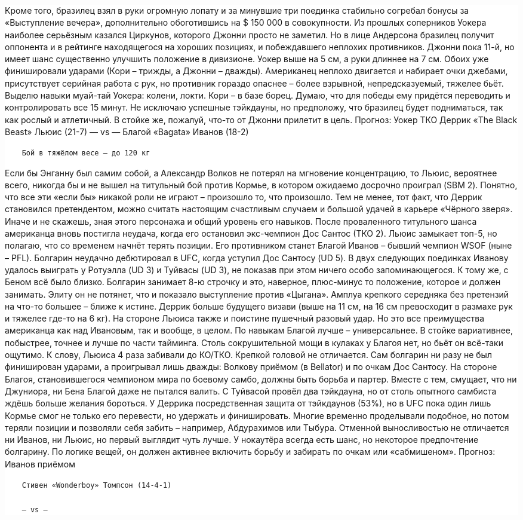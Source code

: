 Кроме того, бразилец взял в руки огромную лопату и за минувшие три поединка стабильно согребал бонусы за «Выступление вечера», дополнительно обоготившись на $ 150 000 в совокупности. Из прошлых соперников Уокера наиболее серьёзным казался Циркунов, которого Джонни просто не заметил. Но в лице Андерсона бразилец получит оппонента и в рейтинге находящегося на хороших позициях, и побеждавшего неплохих противников. Джонни пока 11-й, но имеет шанс существенно улучшить положение в дивизионе.
Уокер выше на 5 см, а руки длиннее на 7 см. Обоих уже финишировали ударами (Кори – трижды, а Джонни – дважды). Американец неплохо двигается и набирает очки джебами, присутствует серийная работа с рук, но противник гораздо опаснее – более взрывной, непредсказуемый, тяжелее бьёт. Выделю навыки муай-тай Уокера: колени, локти.
Кори – в базе борец. Думаю, что для победы ему придётся переводить и контролировать все 15 минут. Не исключаю успешные тэйкдауны, но предположу, что бразилец будет подниматься, так как рослый и атлетичный. В стойке же, пожалуй, что-то от Джонни прилетит в цель.
Прогноз: Уокер ТКО
Деррик «The Black Beast» Льюис (21-7) — vs — Благой «Bagata» Иванов (18-2)

        Бой в тяжёлом весе — до 120 кг
      
Если бы Энганну был самим собой, а Александр Волков не потерял на мгновение концентрацию, то Льюис, вероятнее всего, никогда бы и не вышел на титульный бой против Кормье, в котором ожидаемо досрочно проиграл (SBM 2). Понятно, что все эти «если бы» никакой роли не играют – произошло то, что произошло.
Тем не менее, тот факт, что Деррик становился претендентом, можно считать настоящим счастливым случаем и большой удачей в карьере «Чёрного зверя». Иначе и не скажешь, зная этого персонажа и общий уровень его навыков. После проваленного титульного шанса американца вновь постигла неудача, когда его остановил экс-чемпион Дос Сантос (ТКО 2).
Льюис замыкает топ-5, но полагаю, что со временем начнёт терять позиции. Его противником станет Благой Иванов – бывший чемпион WSOF (ныне – PFL). Болгарин неудачно дебютировал в UFC, когда уступил Дос Сантосу (UD 5). В двух следующих поединках Иванову удалось выиграть у Ротуэлла (UD 3) и Туйвасы (UD 3), не показав при этом ничего особо запоминающегося. К тому же, с Беном всё было близко. Болгарин занимает 8-ю строчку и это, наверное, плюс-минус то положение, которое и должен занимать. Элиту он не потянет, что и показало выступление против «Цыгана». Амплуа крепкого середняка без претензий на что-то большее – ближе к истине.
Деррик больше будущего визави (выше на 11 см, на 16 см превосходит в размахе рук и тяжелее где-то на 6 кг). На стороне Льюиса также и поистине пушечный разовый удар. Но это все преимущества американца как над Ивановым, так и вообще, в целом. По навыкам Благой лучше – универсальнее. В стойке вариативнее, побыстрее, точнее и лучше по части тайминга. Столь сокрушительной мощи в кулаках у Благоя нет, но бьёт он всё-таки ощутимо. К слову, Льюиса 4 раза забивали до КО/ТКО. Крепкой головой не отличается. Сам болгарин ни разу не был финиширован ударами, а проигрывал лишь дважды: Волкову приёмом (в Bellator) и по очкам Дос Сантосу. На стороне Благоя, становившегося чемпионом мира по боевому самбо, должны быть борьба и партер.
Вместе с тем, смущает, что ни Джуниора, ни Бена Благой даже не пытался валить. С Туйвасой провёл два тэйкдауна, но от столь опытного самбиста ждёшь больше желания бороться. У Деррика посредственная защита от тэйкдаунов (53%), но в UFC пока один лишь Кормье смог не только его перевести, но удержать и финишировать. Многие временно проделывали подобное, но потом теряли позиции и позволяли себя забить – например, Абдурахимов или Тыбура. Отменной выносливостью не отличается ни Иванов, ни Льюис, но первый выглядит чуть лучше. У нокаутёра всегда есть шанс, но некоторое предпочтение болгарину. По логике вещей, он должен активнее включить борьбу и забирать по очкам или «сабмишеном».
Прогноз: Иванов приёмом

        Стивен «Wonderboy» Томпсон (14-4-1) 
        
        — vs — 
        